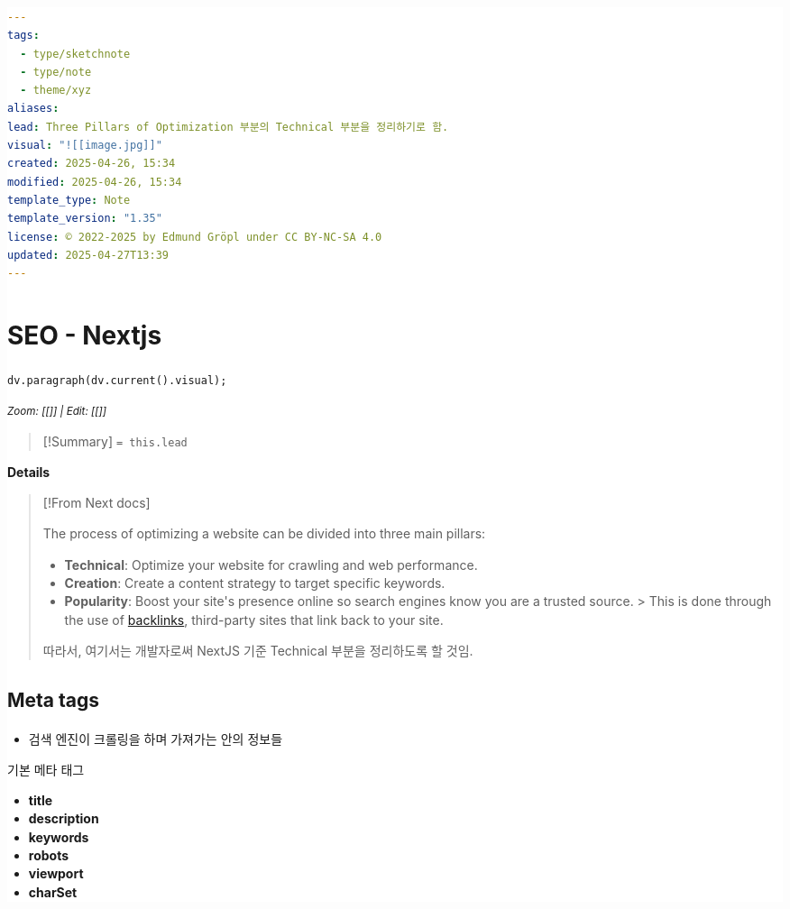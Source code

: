 ```yaml
---
tags:
  - type/sketchnote
  - type/note
  - theme/xyz
aliases: 
lead: Three Pillars of Optimization 부분의 Technical 부분을 정리하기로 함.
visual: "![[image.jpg]]"
created: 2025-04-26, 15:34
modified: 2025-04-26, 15:34
template_type: Note
template_version: "1.35"
license: © 2022-2025 by Edmund Gröpl under CC BY-NC-SA 4.0
updated: 2025-04-27T13:39
---
```



# SEO - Nextjs



```dataviewjs 
dv.paragraph(dv.current().visual);
```
<small>_Zoom: [[]] | Edit: [[]]_</small>



> [!Summary]
> `= this.lead`

**Details**

>[!From Next docs]
>
>The process of optimizing a website can be divided into three main pillars:
>
>- **Technical**: Optimize your website for crawling and web performance.
>- **Creation**: Create a content strategy to target specific keywords.
>- **Popularity**: Boost your site's presence online so search engines know you are a trusted source. > This is done through the use of [backlinks](https://moz.com/learn/seo/backlinks), third-party sites that link back to your site.
>
>따라서, 여기서는 개발자로써 NextJS 기준 Technical 부분을 정리하도록 할 것임.


## Meta tags

- 검색 엔진이 크롤링을 하며 가져가는 <Head> 안의 정보들

기본 메타 태그

- **title**
- **description**
- **keywords**
- **robots**
- **viewport**
- **charSet**
